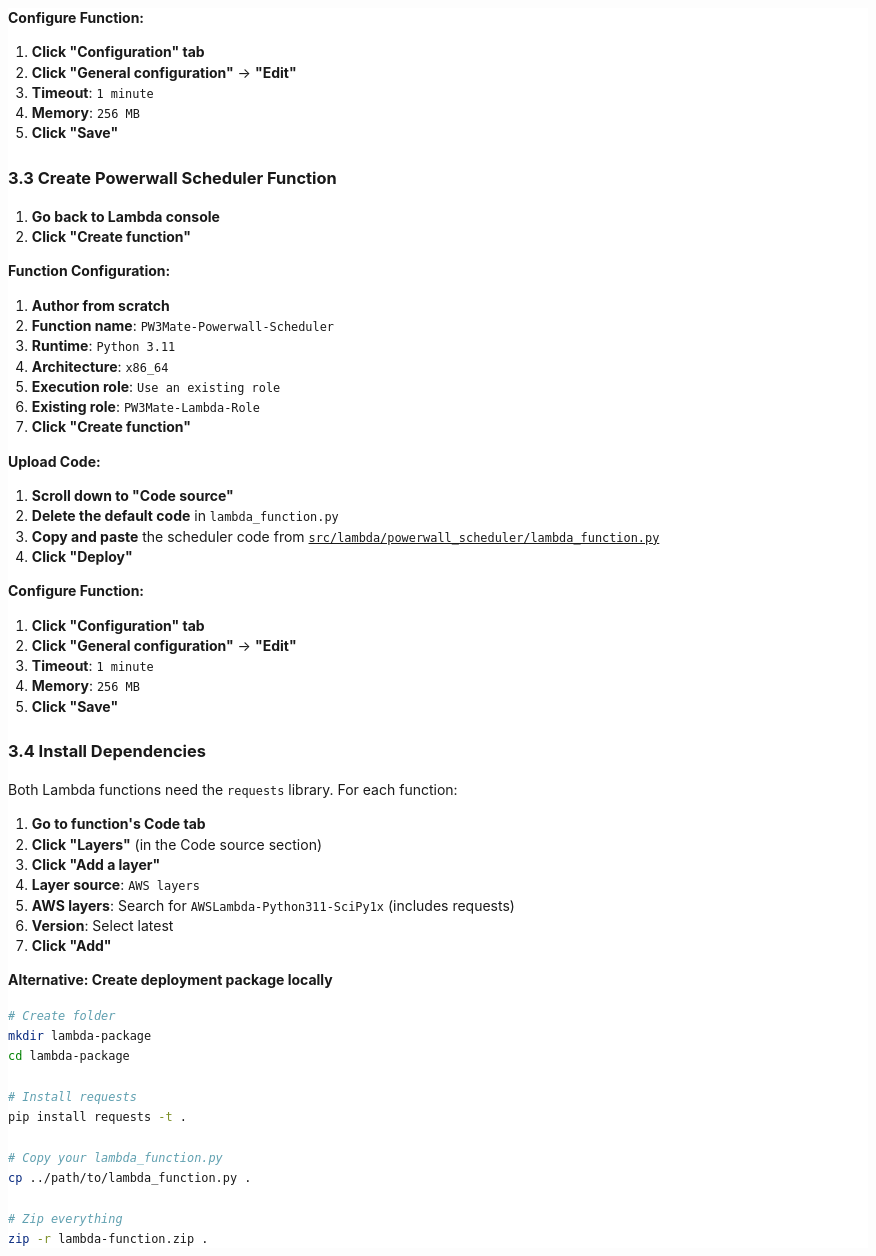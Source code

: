 **Configure Function:**
1. **Click "Configuration" tab**
2. **Click "General configuration"** → **"Edit"**
3. **Timeout**: `1 minute`
4. **Memory**: `256 MB`
5. **Click "Save"**

### 3.3 Create Powerwall Scheduler Function

1. **Go back to Lambda console**
2. **Click "Create function"**

**Function Configuration:**
1. **Author from scratch**
2. **Function name**: `PW3Mate-Powerwall-Scheduler`
3. **Runtime**: `Python 3.11`
4. **Architecture**: `x86_64`
5. **Execution role**: `Use an existing role`
6. **Existing role**: `PW3Mate-Lambda-Role`
7. **Click "Create function"**

**Upload Code:**
1. **Scroll down to "Code source"**
2. **Delete the default code** in `lambda_function.py`
3. **Copy and paste** the scheduler code from [`src/lambda/powerwall_scheduler/lambda_function.py`](../../src/lambda/powerwall_scheduler/lambda_function.py)
4. **Click "Deploy"**

**Configure Function:**
1. **Click "Configuration" tab**
2. **Click "General configuration"** → **"Edit"**
3. **Timeout**: `1 minute`
4. **Memory**: `256 MB`
5. **Click "Save"**

### 3.4 Install Dependencies

Both Lambda functions need the `requests` library. For each function:

1. **Go to function's Code tab**
2. **Click "Layers"** (in the Code source section)
3. **Click "Add a layer"**
4. **Layer source**: `AWS layers`
5. **AWS layers**: Search for `AWSLambda-Python311-SciPy1x` (includes requests)
6. **Version**: Select latest
7. **Click "Add"**

**Alternative: Create deployment package locally**
```bash
# Create folder
mkdir lambda-package
cd lambda-package

# Install requests
pip install requests -t .

# Copy your lambda_function.py
cp ../path/to/lambda_function.py .

# Zip everything
zip -r lambda-function.zip .
```
